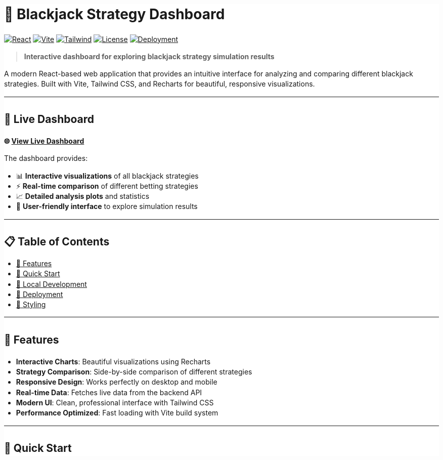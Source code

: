 # 🎰 Blackjack Strategy Dashboard

[![React](https://img.shields.io/badge/React-18.2.0-blue.svg)](https://reactjs.org/)
[![Vite](https://img.shields.io/badge/Vite-5.0.8-646CFF.svg)](https://vitejs.dev/)
[![Tailwind](https://img.shields.io/badge/Tailwind-3.3.6-38B2AC.svg)](https://tailwindcss.com/)
[![License](https://img.shields.io/badge/License-MIT-green.svg)](LICENSE)
[![Deployment](https://img.shields.io/badge/Deployed-Vercel-000000.svg)](https://vercel.com)

> **Interactive dashboard for exploring blackjack strategy simulation results**

A modern React-based web application that provides an intuitive interface for analyzing and comparing different blackjack strategies. Built with Vite, Tailwind CSS, and Recharts for beautiful, responsive visualizations.

---

## 🚀 Live Dashboard

**🌐 [View Live Dashboard](https://blackjack-dashboard.vercel.app/)**

The dashboard provides:
- 📊 **Interactive visualizations** of all blackjack strategies
- ⚡ **Real-time comparison** of different betting strategies  
- 📈 **Detailed analysis plots** and statistics
- 🎯 **User-friendly interface** to explore simulation results

---

## 📋 Table of Contents

- [🎯 Features](#-features)
- [🚀 Quick Start](#-quick-start)
- [🔧 Local Development](#-local-development)
- [🚀 Deployment](#-deployment)
- [🎨 Styling](#-styling)

---

## 🎯 Features

- **Interactive Charts**: Beautiful visualizations using Recharts
- **Strategy Comparison**: Side-by-side comparison of different strategies
- **Responsive Design**: Works perfectly on desktop and mobile
- **Real-time Data**: Fetches live data from the backend API
- **Modern UI**: Clean, professional interface with Tailwind CSS
- **Performance Optimized**: Fast loading with Vite build system

---

## 🚀 Quick Start
